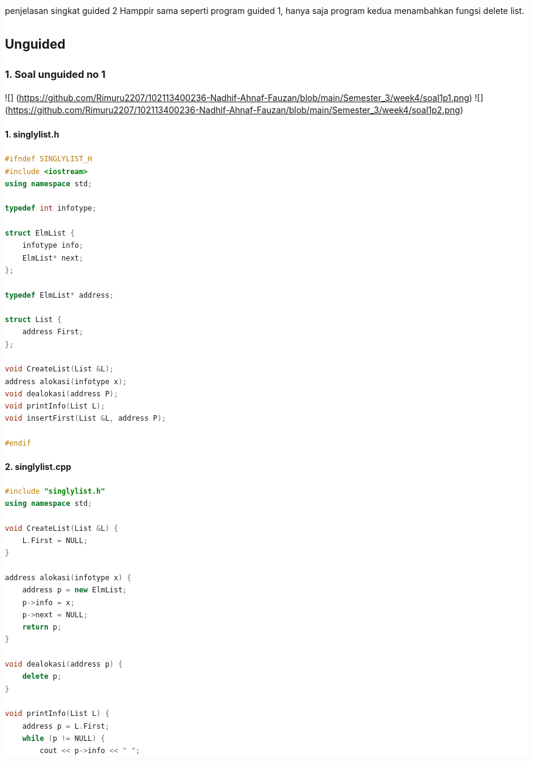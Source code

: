 penjelasan singkat guided 2
    Hamppir sama seperti program guided 1, hanya saja program kedua menambahkan fungsi delete list.

## Unguided 

### 1. Soal unguided no 1
![] (https://github.com/Rimuru2207/102113400236-Nadhif-Ahnaf-Fauzan/blob/main/Semester_3/week4/soal1p1.png)
![] (https://github.com/Rimuru2207/102113400236-Nadhif-Ahnaf-Fauzan/blob/main/Semester_3/week4/soal1p2.png)

#### 1. singlylist.h

```C++
#ifndef SINGLYLIST_H
#include <iostream>
using namespace std;

typedef int infotype;

struct ElmList {
    infotype info;
    ElmList* next;
};

typedef ElmList* address;

struct List {
    address First;
};

void CreateList(List &L);
address alokasi(infotype x);
void dealokasi(address P);
void printInfo(List L);
void insertFirst(List &L, address P);

#endif
```

#### 2. singlylist.cpp

```C++
#include "singlylist.h"
using namespace std;

void CreateList(List &L) {
    L.First = NULL;
}

address alokasi(infotype x) {
    address p = new ElmList;
    p->info = x;
    p->next = NULL;
    return p;
}

void dealokasi(address p) {
    delete p;
}

void printInfo(List L) {
    address p = L.First;
    while (p != NULL) {
        cout << p->info << " ";
```
